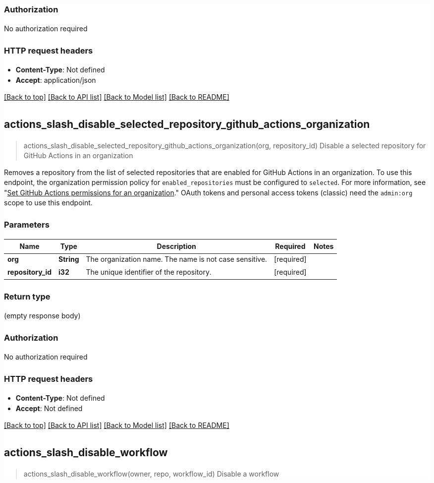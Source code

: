 ### Authorization

No authorization required

### HTTP request headers

- **Content-Type**: Not defined
- **Accept**: application/json

[[Back to top]](#) [[Back to API list]](../README.md#documentation-for-api-endpoints) [[Back to Model list]](../README.md#documentation-for-models) [[Back to README]](../README.md)


## actions_slash_disable_selected_repository_github_actions_organization

> actions_slash_disable_selected_repository_github_actions_organization(org, repository_id)
Disable a selected repository for GitHub Actions in an organization

Removes a repository from the list of selected repositories that are enabled for GitHub Actions in an organization. To use this endpoint, the organization permission policy for `enabled_repositories` must be configured to `selected`. For more information, see \"[Set GitHub Actions permissions for an organization](#set-github-actions-permissions-for-an-organization).\"  OAuth tokens and personal access tokens (classic) need the `admin:org` scope to use this endpoint.

### Parameters


Name | Type | Description  | Required | Notes
------------- | ------------- | ------------- | ------------- | -------------
**org** | **String** | The organization name. The name is not case sensitive. | [required] |
**repository_id** | **i32** | The unique identifier of the repository. | [required] |

### Return type

 (empty response body)

### Authorization

No authorization required

### HTTP request headers

- **Content-Type**: Not defined
- **Accept**: Not defined

[[Back to top]](#) [[Back to API list]](../README.md#documentation-for-api-endpoints) [[Back to Model list]](../README.md#documentation-for-models) [[Back to README]](../README.md)


## actions_slash_disable_workflow

> actions_slash_disable_workflow(owner, repo, workflow_id)
Disable a workflow
